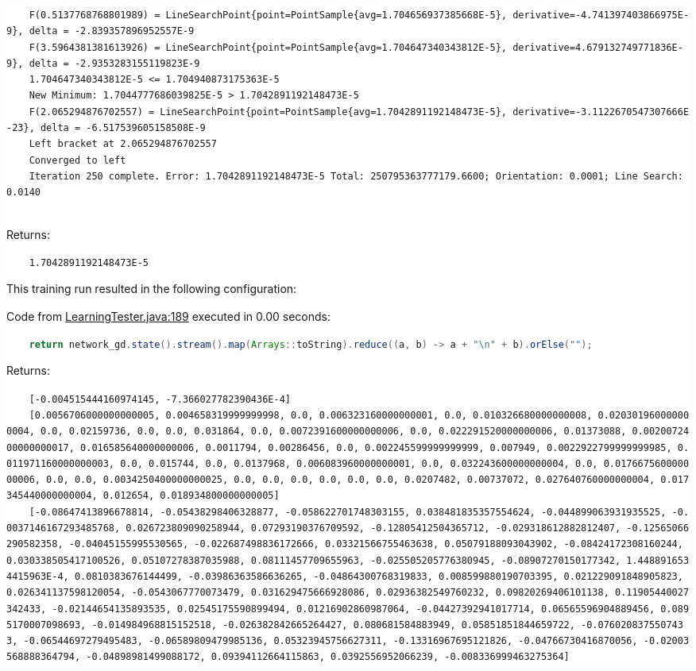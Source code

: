 ```
    F(0.5137768768801989) = LineSearchPoint{point=PointSample{avg=1.704656937385668E-5}, derivative=-4.741397403866975E-9}, delta = -2.839357896952557E-9
    F(3.5964381381613926) = LineSearchPoint{point=PointSample{avg=1.704647340343812E-5}, derivative=4.679132749771836E-9}, delta = -2.9353283155119823E-9
    1.704647340343812E-5 <= 1.704940873175363E-5
    New Minimum: 1.7044777686039825E-5 > 1.7042891192148473E-5
    F(2.065294876702557) = LineSearchPoint{point=PointSample{avg=1.7042891192148473E-5}, derivative=-3.1122670547307666E-23}, delta = -6.517539605158508E-9
    Left bracket at 2.065294876702557
    Converged to left
    Iteration 250 complete. Error: 1.7042891192148473E-5 Total: 250795363777179.6600; Orientation: 0.0001; Line Search: 0.0140
    
```

Returns: 

```
    1.7042891192148473E-5
```



This training run resulted in the following configuration:

Code from [LearningTester.java:189](../../../../../../../src/main/java/com/simiacryptus/mindseye/test/unit/LearningTester.java#L189) executed in 0.00 seconds: 
```java
    return network_gd.state().stream().map(Arrays::toString).reduce((a, b) -> a + "\n" + b).orElse("");
```

Returns: 

```
    [-0.004515444160974145, -7.366027782390436E-4]
    [0.0056706000000000005, 0.004658319999999998, 0.0, 0.006323160000000001, 0.0, 0.010326680000000008, 0.020301960000000004, 0.0, 0.02159736, 0.0, 0.0, 0.031864, 0.0, 0.0072391600000000006, 0.0, 0.022291520000000006, 0.01373088, 0.0020072400000000017, 0.016585640000000006, 0.0011794, 0.00286456, 0.0, 0.002245599999999999, 0.007949, 0.0022922799999999985, 0.011971160000000003, 0.0, 0.015744, 0.0, 0.0137968, 0.006083960000000001, 0.0, 0.032243600000000004, 0.0, 0.017667560000000006, 0.0, 0.0, 0.0034250400000000025, 0.0, 0.0, 0.0, 0.0, 0.0, 0.0, 0.0207482, 0.00737072, 0.027640760000000004, 0.017345440000000004, 0.012654, 0.018934800000000005]
    [-0.08647413896678814, -0.05438298406328877, -0.058622701748303155, 0.038481835357554624, -0.044899063931935525, -0.0037146167293485768, 0.026723809090258944, 0.07293190376709592, -0.12805412504365712, -0.029318612882812407, -0.12565066290582358, -0.04045155995530565, -0.022687498836172666, 0.03321566755463638, 0.05079188093043902, -0.08424172308160244, 0.030338505417100526, 0.05107278387035988, 0.08111457709655963, -0.025505205776380945, -0.08907270150177342, 1.4488916534415963E-4, 0.0810383676144499, -0.03986363586636265, -0.04864300768319833, 0.008599880190703395, 0.021229091848905823, 0.026341137598120054, -0.0543067770073479, 0.031629475666928086, 0.02936382549760232, 0.09820269406101138, 0.11905440027342433, -0.02144654135893535, 0.02545175590899494, 0.01216902860987064, -0.04427392941017714, 0.06565596904889456, 0.0895170007098693, -0.014984968815152518, -0.026382842665264427, 0.080681584883949, 0.05851851844659722, -0.0760208375507433, -0.06544697279495483, -0.06589809479985136, 0.05323945756627311, -0.13316967695121826, -0.04766730416870056, -0.02003568888364794, -0.04898981499088172, 0.09394112664115863, 0.0392556952066239, -0.008336999463275364]
```
